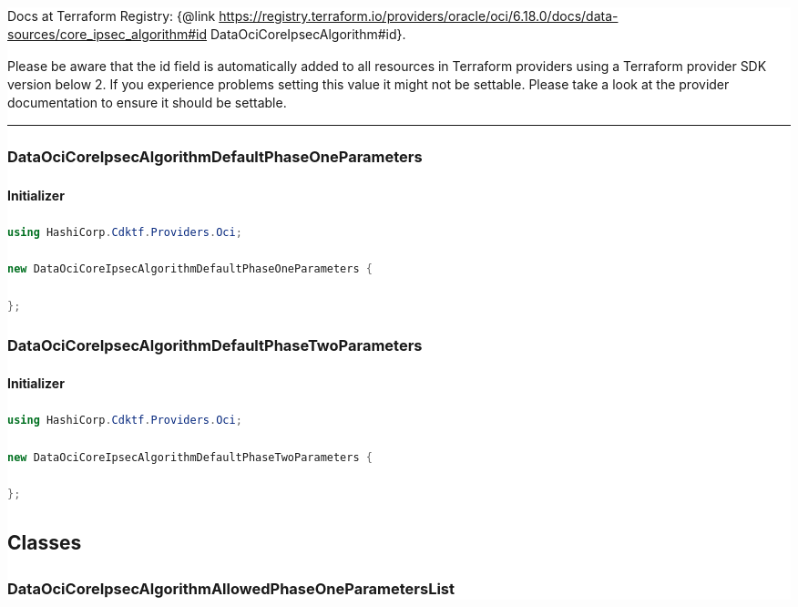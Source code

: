 Docs at Terraform Registry: {@link https://registry.terraform.io/providers/oracle/oci/6.18.0/docs/data-sources/core_ipsec_algorithm#id DataOciCoreIpsecAlgorithm#id}.

Please be aware that the id field is automatically added to all resources in Terraform providers using a Terraform provider SDK version below 2.
If you experience problems setting this value it might not be settable. Please take a look at the provider documentation to ensure it should be settable.

---

### DataOciCoreIpsecAlgorithmDefaultPhaseOneParameters <a name="DataOciCoreIpsecAlgorithmDefaultPhaseOneParameters" id="rhizo-co-terraform-provider-oci.dataOciCoreIpsecAlgorithm.DataOciCoreIpsecAlgorithmDefaultPhaseOneParameters"></a>

#### Initializer <a name="Initializer" id="rhizo-co-terraform-provider-oci.dataOciCoreIpsecAlgorithm.DataOciCoreIpsecAlgorithmDefaultPhaseOneParameters.Initializer"></a>

```csharp
using HashiCorp.Cdktf.Providers.Oci;

new DataOciCoreIpsecAlgorithmDefaultPhaseOneParameters {

};
```


### DataOciCoreIpsecAlgorithmDefaultPhaseTwoParameters <a name="DataOciCoreIpsecAlgorithmDefaultPhaseTwoParameters" id="rhizo-co-terraform-provider-oci.dataOciCoreIpsecAlgorithm.DataOciCoreIpsecAlgorithmDefaultPhaseTwoParameters"></a>

#### Initializer <a name="Initializer" id="rhizo-co-terraform-provider-oci.dataOciCoreIpsecAlgorithm.DataOciCoreIpsecAlgorithmDefaultPhaseTwoParameters.Initializer"></a>

```csharp
using HashiCorp.Cdktf.Providers.Oci;

new DataOciCoreIpsecAlgorithmDefaultPhaseTwoParameters {

};
```


## Classes <a name="Classes" id="Classes"></a>

### DataOciCoreIpsecAlgorithmAllowedPhaseOneParametersList <a name="DataOciCoreIpsecAlgorithmAllowedPhaseOneParametersList" id="rhizo-co-terraform-provider-oci.dataOciCoreIpsecAlgorithm.DataOciCoreIpsecAlgorithmAllowedPhaseOneParametersList"></a>
